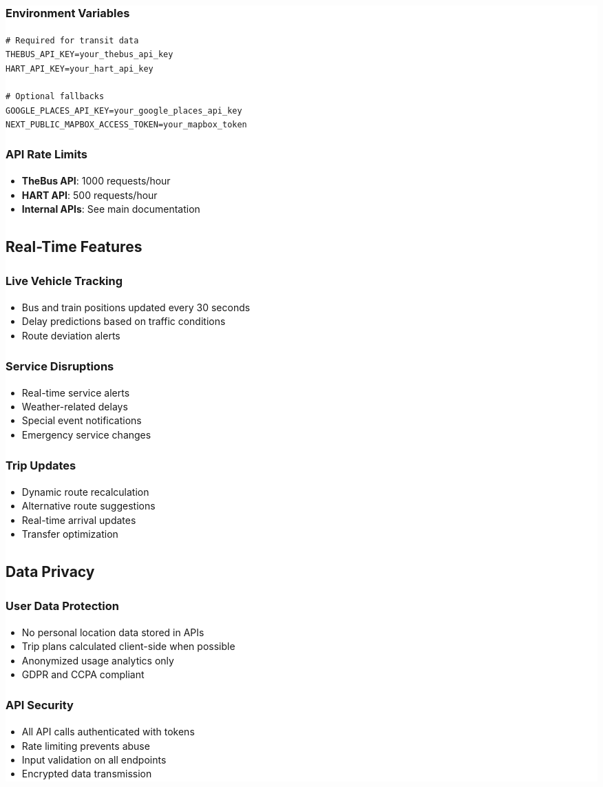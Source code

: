 ### Environment Variables
```env
# Required for transit data
THEBUS_API_KEY=your_thebus_api_key
HART_API_KEY=your_hart_api_key

# Optional fallbacks
GOOGLE_PLACES_API_KEY=your_google_places_api_key
NEXT_PUBLIC_MAPBOX_ACCESS_TOKEN=your_mapbox_token
```

### API Rate Limits
- **TheBus API**: 1000 requests/hour
- **HART API**: 500 requests/hour
- **Internal APIs**: See main documentation

## Real-Time Features

### Live Vehicle Tracking
- Bus and train positions updated every 30 seconds
- Delay predictions based on traffic conditions
- Route deviation alerts

### Service Disruptions
- Real-time service alerts
- Weather-related delays
- Special event notifications
- Emergency service changes

### Trip Updates
- Dynamic route recalculation
- Alternative route suggestions
- Real-time arrival updates
- Transfer optimization

## Data Privacy

### User Data Protection
- No personal location data stored in APIs
- Trip plans calculated client-side when possible
- Anonymized usage analytics only
- GDPR and CCPA compliant

### API Security
- All API calls authenticated with tokens
- Rate limiting prevents abuse
- Input validation on all endpoints
- Encrypted data transmission
